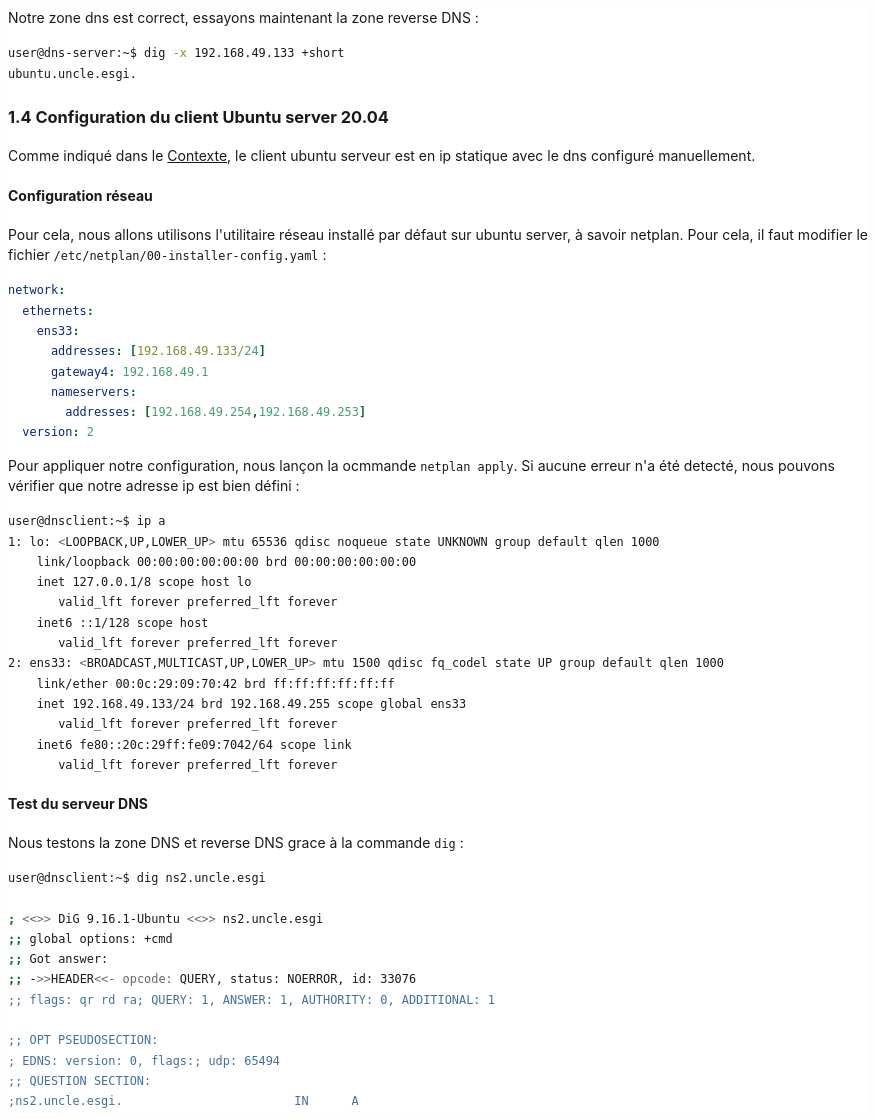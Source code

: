 ```sh
```

Notre zone dns est correct, essayons maintenant la zone reverse DNS :

```sh
user@dns-server:~$ dig -x 192.168.49.133 +short
ubuntu.uncle.esgi.
```

### 1.4 Configuration du client Ubuntu server 20.04
Comme indiqué dans le [Contexte](#contexte), le client ubuntu serveur est en ip statique avec le dns configuré manuellement.

#### Configuration réseau

Pour cela, nous allons utilisons l'utilitaire réseau installé par défaut sur ubuntu server, à savoir netplan.
Pour cela, il faut modifier le fichier `/etc/netplan/00-installer-config.yaml` :

```yaml
network:
  ethernets:
    ens33:
      addresses: [192.168.49.133/24]
      gateway4: 192.168.49.1
      nameservers:
        addresses: [192.168.49.254,192.168.49.253]
  version: 2
```

Pour appliquer notre configuration, nous lançon la ocmmande `netplan apply`.
Si aucune erreur n'a été detecté, nous pouvons vérifier que notre adresse ip est bien défini :

```sh
user@dnsclient:~$ ip a
1: lo: <LOOPBACK,UP,LOWER_UP> mtu 65536 qdisc noqueue state UNKNOWN group default qlen 1000
    link/loopback 00:00:00:00:00:00 brd 00:00:00:00:00:00
    inet 127.0.0.1/8 scope host lo
       valid_lft forever preferred_lft forever
    inet6 ::1/128 scope host
       valid_lft forever preferred_lft forever
2: ens33: <BROADCAST,MULTICAST,UP,LOWER_UP> mtu 1500 qdisc fq_codel state UP group default qlen 1000
    link/ether 00:0c:29:09:70:42 brd ff:ff:ff:ff:ff:ff
    inet 192.168.49.133/24 brd 192.168.49.255 scope global ens33
       valid_lft forever preferred_lft forever
    inet6 fe80::20c:29ff:fe09:7042/64 scope link
       valid_lft forever preferred_lft forever
```

#### Test du serveur DNS

Nous testons la zone DNS et reverse DNS grace à la commande `dig` :

```sh
user@dnsclient:~$ dig ns2.uncle.esgi

; <<>> DiG 9.16.1-Ubuntu <<>> ns2.uncle.esgi
;; global options: +cmd
;; Got answer:
;; ->>HEADER<<- opcode: QUERY, status: NOERROR, id: 33076
;; flags: qr rd ra; QUERY: 1, ANSWER: 1, AUTHORITY: 0, ADDITIONAL: 1

;; OPT PSEUDOSECTION:
; EDNS: version: 0, flags:; udp: 65494
;; QUESTION SECTION:
;ns2.uncle.esgi.                        IN      A

```